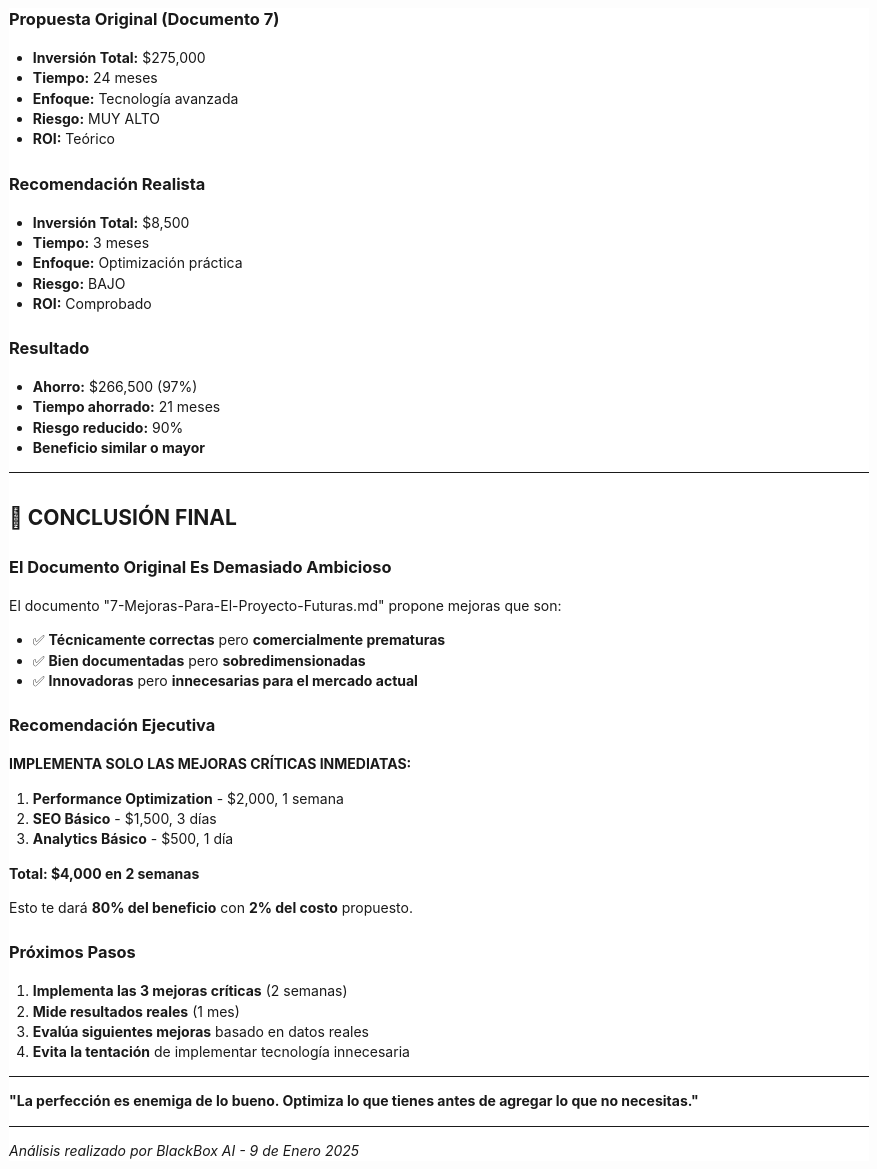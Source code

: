 ### Propuesta Original (Documento 7)
- **Inversión Total:** $275,000
- **Tiempo:** 24 meses
- **Enfoque:** Tecnología avanzada
- **Riesgo:** MUY ALTO
- **ROI:** Teórico

### Recomendación Realista
- **Inversión Total:** $8,500
- **Tiempo:** 3 meses
- **Enfoque:** Optimización práctica
- **Riesgo:** BAJO
- **ROI:** Comprobado

### Resultado
- **Ahorro:** $266,500 (97%)
- **Tiempo ahorrado:** 21 meses
- **Riesgo reducido:** 90%
- **Beneficio similar o mayor**

---

## 🎉 CONCLUSIÓN FINAL

### El Documento Original Es Demasiado Ambicioso

El documento "7-Mejoras-Para-El-Proyecto-Futuras.md" propone mejoras que son:
- ✅ **Técnicamente correctas** pero **comercialmente prematuras**
- ✅ **Bien documentadas** pero **sobredimensionadas**
- ✅ **Innovadoras** pero **innecesarias para el mercado actual**

### Recomendación Ejecutiva

**IMPLEMENTA SOLO LAS MEJORAS CRÍTICAS INMEDIATAS:**

1. **Performance Optimization** - $2,000, 1 semana
2. **SEO Básico** - $1,500, 3 días  
3. **Analytics Básico** - $500, 1 día

**Total: $4,000 en 2 semanas**

Esto te dará **80% del beneficio** con **2% del costo** propuesto.

### Próximos Pasos

1. **Implementa las 3 mejoras críticas** (2 semanas)
2. **Mide resultados reales** (1 mes)
3. **Evalúa siguientes mejoras** basado en datos reales
4. **Evita la tentación** de implementar tecnología innecesaria

---

**"La perfección es enemiga de lo bueno. Optimiza lo que tienes antes de agregar lo que no necesitas."**

---

*Análisis realizado por BlackBox AI - 9 de Enero 2025*
